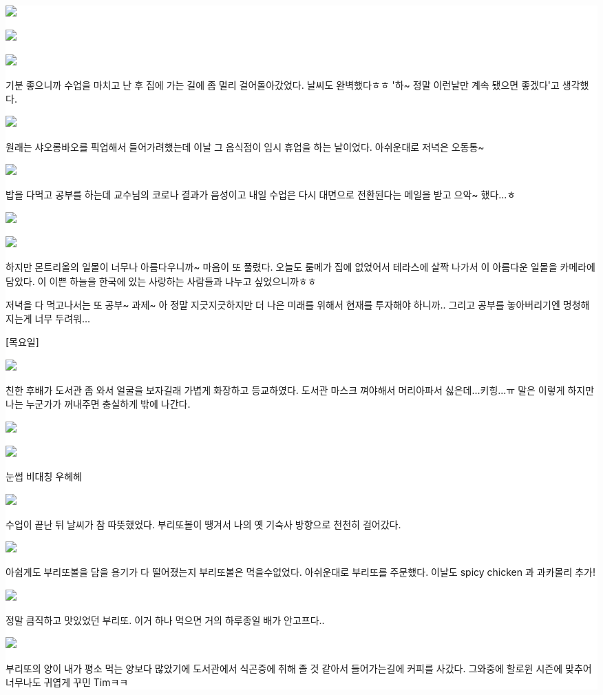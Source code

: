 ![](https://i.imgur.com/2QRQrOf.jpg)

![](https://i.imgur.com/wzTHnsr.jpg)

![](https://i.imgur.com/0j2k9pQ.jpg)

기분 좋으니까 수업을 마치고 난 후 집에 가는 길에 좀 멀리 걸어돌아갔었다. 날씨도 완벽했다ㅎㅎ '하\~ 정말 이런날만 계속 됐으면 좋겠다'고 생각했다.

![](https://i.imgur.com/G5sR12T.jpg)

원래는 샤오롱바오를 픽업해서 들어가려했는데 이날 그 음식점이 임시 휴업을 하는 날이었다. 아쉬운대로 저녁은 오동통\~

![](https://i.imgur.com/O9WWeUd.jpg)

밥을 다먹고 공부를 하는데 교수님의 코로나 결과가 음성이고 내일 수업은 다시 대면으로 전환된다는 메일을 받고 으악\~ 했다...ㅎ

![](https://i.imgur.com/5dAP42M.jpg)

![](https://i.imgur.com/vYjkzna.jpg)

하지만 몬트리올의 일몰이 너무나 아름다우니까\~ 마음이 또 풀렸다. 오늘도 룸메가 집에 없었어서 테라스에 살짝 나가서 이 아름다운 일몰을 카메라에 담았다. 이 이쁜 하늘을 한국에 있는 사랑하는 사람들과 나누고 싶었으니까ㅎㅎ

저녁을 다 먹고나서는 또 공부\~ 과제\~ 아 정말 지긋지긋하지만 더 나은 미래를 위해서 현재를 투자해야 하니까.. 그리고 공부를 놓아버리기엔 멍청해지는게 너무 두려워...

\[목요일\]

![](https://i.imgur.com/efQsRtG.jpg)

친한 후배가 도서관 좀 와서 얼굴을 보자길래 가볍게 화장하고 등교하였다. 도서관 마스크 껴야해서 머리아파서 싫은데...키힝...ㅠ 말은 이렇게 하지만 나는 누군가가 꺼내주면 충실하게 밖에 나간다.

![](https://i.imgur.com/rp19JBU.jpg)

![](https://i.imgur.com/0XiCu7j.jpg)

눈썹 비대칭 우헤헤

![](https://i.imgur.com/mKSYnYE.jpg)

수업이 끝난 뒤 날씨가 참 따뜻했었다. 부리또볼이 땡겨서 나의 옛 기숙사 방향으로 천천히 걸어갔다.

![](https://i.imgur.com/xtaMOZ6.jpg)

아쉽게도 부리또볼을 담을 용기가 다 떨어졌는지 부리또볼은 먹을수없었다. 아쉬운대로 부리또를 주문했다. 이날도 spicy chicken 과 과카몰리 추가!

![](https://i.imgur.com/KQUGZRc.jpg)

정말 큼직하고 맛있었던 부리또. 이거 하나 먹으면 거의 하루종일 배가 안고프다..

![](https://i.imgur.com/Iegw9Js.jpg)

부리또의 양이 내가 평소 먹는 양보다 많았기에 도서관에서 식곤증에 취해 졸 것 같아서 들어가는길에 커피를 사갔다. 그와중에 할로윈 시즌에 맞추어 너무나도 귀엽게 꾸민 Timㅋㅋ
